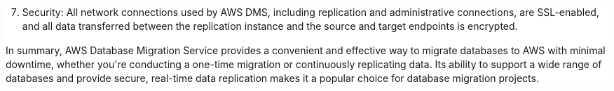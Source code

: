 7. Security: All network connections used by AWS DMS, including replication and administrative connections, are SSL-enabled, and all data transferred between the replication instance and the source and target endpoints is encrypted.

In summary, AWS Database Migration Service provides a convenient and effective way to migrate databases to AWS with minimal downtime, whether you're conducting a one-time migration or continuously replicating data. Its ability to support a wide range of databases and provide secure, real-time data replication makes it a popular choice for database migration projects.

